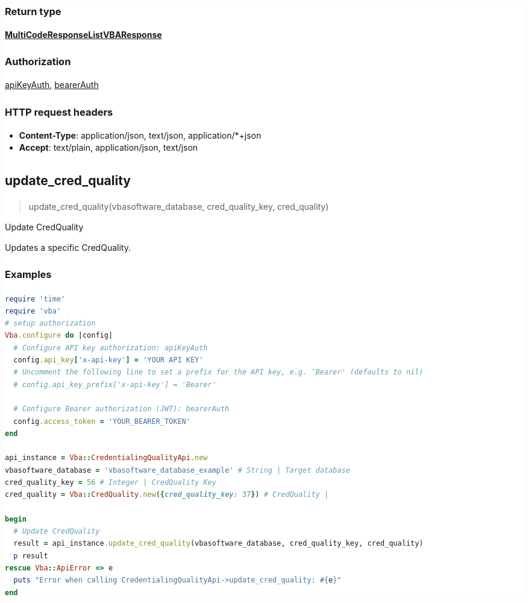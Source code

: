 ### Return type

[**MultiCodeResponseListVBAResponse**](MultiCodeResponseListVBAResponse.md)

### Authorization

[apiKeyAuth](../README.md#apiKeyAuth), [bearerAuth](../README.md#bearerAuth)

### HTTP request headers

- **Content-Type**: application/json, text/json, application/*+json
- **Accept**: text/plain, application/json, text/json


## update_cred_quality

> <CredQualityVBAResponse> update_cred_quality(vbasoftware_database, cred_quality_key, cred_quality)

Update CredQuality

Updates a specific CredQuality.

### Examples

```ruby
require 'time'
require 'vba'
# setup authorization
Vba.configure do |config|
  # Configure API key authorization: apiKeyAuth
  config.api_key['x-api-key'] = 'YOUR API KEY'
  # Uncomment the following line to set a prefix for the API key, e.g. 'Bearer' (defaults to nil)
  # config.api_key_prefix['x-api-key'] = 'Bearer'

  # Configure Bearer authorization (JWT): bearerAuth
  config.access_token = 'YOUR_BEARER_TOKEN'
end

api_instance = Vba::CredentialingQualityApi.new
vbasoftware_database = 'vbasoftware_database_example' # String | Target database
cred_quality_key = 56 # Integer | CredQuality Key
cred_quality = Vba::CredQuality.new({cred_quality_key: 37}) # CredQuality | 

begin
  # Update CredQuality
  result = api_instance.update_cred_quality(vbasoftware_database, cred_quality_key, cred_quality)
  p result
rescue Vba::ApiError => e
  puts "Error when calling CredentialingQualityApi->update_cred_quality: #{e}"
end
```

